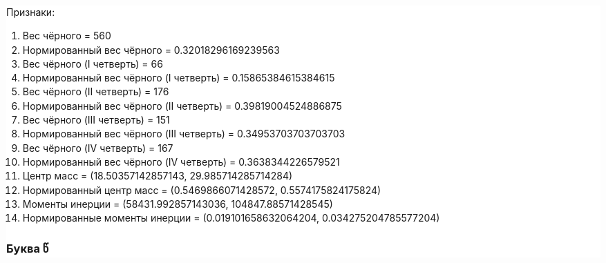 Признаки:
1. Вес чёрного = 560
2. Нормированный вес чёрного = 0.32018296169239563
3. Вес чёрного (I четверть) = 66
4. Нормированный вес чёрного (I четверть) = 0.15865384615384615
5. Вес чёрного (II четверть) = 176
6. Нормированный вес чёрного (II четверть) = 0.39819004524886875
7. Вес чёрного (III четверть) = 151
8. Нормированный вес чёрного (III четверть) = 0.34953703703703703
9. Вес чёрного (IV четверть) = 167
10. Нормированный вес чёрного (IV четверть) = 0.3638344226579521
11. Центр масс = (18.50357142857143, 29.985714285714284)
12. Нормированный центр масс = (0.5469866071428572, 0.5574175824175824)
13. Моменты инерции = (58431.992857143036, 104847.88571428545)
14. Нормированные моменты инерции = (0.019101658632064204, 0.034275204785577204)

### Буква წ
